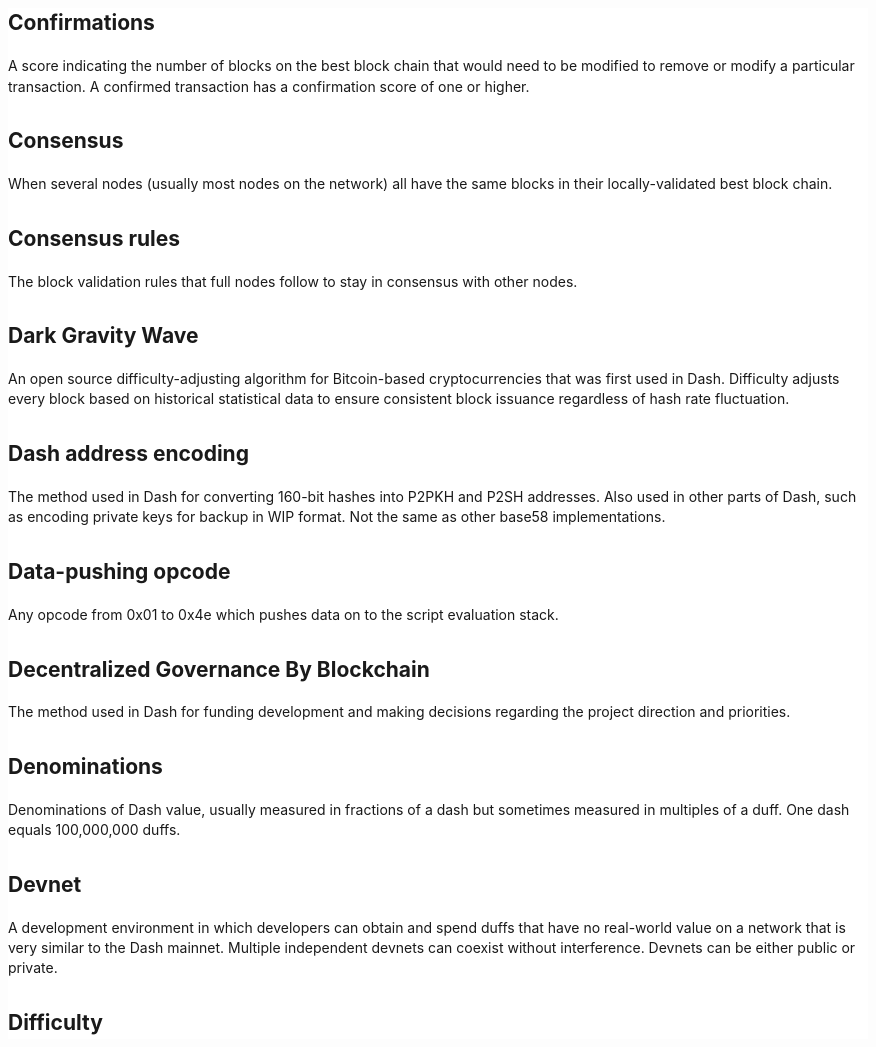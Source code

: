 ## Confirmations

A score indicating the number of blocks on the best block chain that would need to be modified to remove or modify a particular transaction. A confirmed transaction has a confirmation score of one or higher.

## Consensus

When several nodes (usually most nodes on the network) all have the same blocks in their locally-validated best block chain.

## Consensus rules

The block validation rules that full nodes follow to stay in consensus with other nodes.

## Dark Gravity Wave

An open source difficulty-adjusting algorithm for Bitcoin-based cryptocurrencies that was first used in Dash. Difficulty adjusts every block based on historical statistical data to ensure consistent block issuance regardless of hash rate fluctuation.

## Dash address encoding

The method used in Dash for converting 160-bit hashes into P2PKH and P2SH addresses. Also used in other parts of Dash, such as encoding private keys for backup in WIP format. Not the same as other base58 implementations.

## Data-pushing opcode

Any opcode from 0x01 to 0x4e which pushes data on to the script evaluation stack.

## Decentralized Governance By Blockchain

The method used in Dash for funding development and making decisions regarding the project direction and priorities.

## Denominations

Denominations of Dash value, usually measured in fractions of a dash but sometimes measured in multiples of a duff. One dash equals 100,000,000 duffs.

## Devnet

A development environment in which developers can obtain and spend duffs that have no real-world value on a network that is very similar to the Dash mainnet. Multiple independent devnets can coexist without interference. Devnets can be either public or private.

## Difficulty
